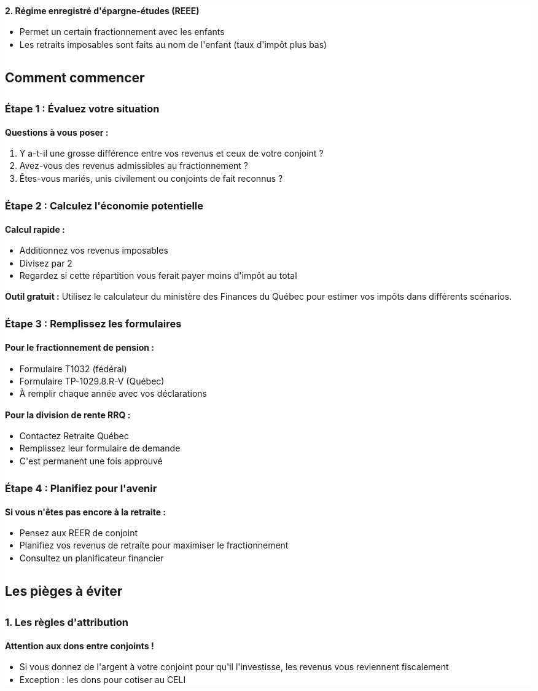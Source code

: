 **2. Régime enregistré d'épargne-études (REEE)**
- Permet un certain fractionnement avec les enfants
- Les retraits imposables sont faits au nom de l'enfant (taux d'impôt plus bas)

## Comment commencer

### Étape 1 : Évaluez votre situation

**Questions à vous poser :**
1. Y a-t-il une grosse différence entre vos revenus et ceux de votre conjoint ?
2. Avez-vous des revenus admissibles au fractionnement ?
3. Êtes-vous mariés, unis civilement ou conjoints de fait reconnus ?

### Étape 2 : Calculez l'économie potentielle

**Calcul rapide :**
- Additionnez vos revenus imposables
- Divisez par 2
- Regardez si cette répartition vous ferait payer moins d'impôt au total

**Outil gratuit :**
Utilisez le calculateur du ministère des Finances du Québec pour estimer vos impôts dans différents scénarios.

### Étape 3 : Remplissez les formulaires

**Pour le fractionnement de pension :**
- Formulaire T1032 (fédéral)
- Formulaire TP-1029.8.R-V (Québec)
- À remplir chaque année avec vos déclarations

**Pour la division de rente RRQ :**
- Contactez Retraite Québec
- Remplissez leur formulaire de demande
- C'est permanent une fois approuvé

### Étape 4 : Planifiez pour l'avenir

**Si vous n'êtes pas encore à la retraite :**
- Pensez aux REER de conjoint
- Planifiez vos revenus de retraite pour maximiser le fractionnement
- Consultez un planificateur financier

## Les pièges à éviter

### 1. Les règles d'attribution

**Attention aux dons entre conjoints !**
- Si vous donnez de l'argent à votre conjoint pour qu'il l'investisse, les revenus vous reviennent fiscalement
- Exception : les dons pour cotiser au CELI
